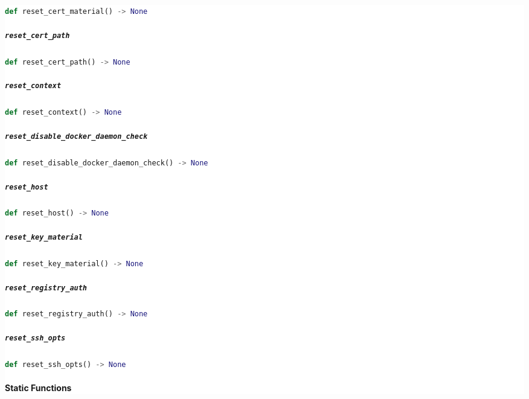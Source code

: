 ```python
def reset_cert_material() -> None
```

##### `reset_cert_path` <a name="reset_cert_path" id="@cdktf/provider-docker.provider.DockerProvider.resetCertPath"></a>

```python
def reset_cert_path() -> None
```

##### `reset_context` <a name="reset_context" id="@cdktf/provider-docker.provider.DockerProvider.resetContext"></a>

```python
def reset_context() -> None
```

##### `reset_disable_docker_daemon_check` <a name="reset_disable_docker_daemon_check" id="@cdktf/provider-docker.provider.DockerProvider.resetDisableDockerDaemonCheck"></a>

```python
def reset_disable_docker_daemon_check() -> None
```

##### `reset_host` <a name="reset_host" id="@cdktf/provider-docker.provider.DockerProvider.resetHost"></a>

```python
def reset_host() -> None
```

##### `reset_key_material` <a name="reset_key_material" id="@cdktf/provider-docker.provider.DockerProvider.resetKeyMaterial"></a>

```python
def reset_key_material() -> None
```

##### `reset_registry_auth` <a name="reset_registry_auth" id="@cdktf/provider-docker.provider.DockerProvider.resetRegistryAuth"></a>

```python
def reset_registry_auth() -> None
```

##### `reset_ssh_opts` <a name="reset_ssh_opts" id="@cdktf/provider-docker.provider.DockerProvider.resetSshOpts"></a>

```python
def reset_ssh_opts() -> None
```

#### Static Functions <a name="Static Functions" id="Static Functions"></a>
